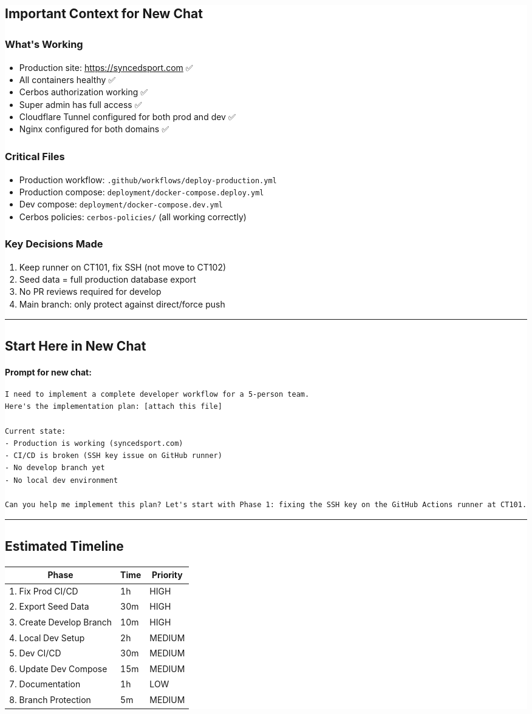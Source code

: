 
## Important Context for New Chat

### What's Working
- Production site: https://syncedsport.com ✅
- All containers healthy ✅
- Cerbos authorization working ✅
- Super admin has full access ✅
- Cloudflare Tunnel configured for both prod and dev ✅
- Nginx configured for both domains ✅

### Critical Files
- Production workflow: `.github/workflows/deploy-production.yml`
- Production compose: `deployment/docker-compose.deploy.yml`
- Dev compose: `deployment/docker-compose.dev.yml`
- Cerbos policies: `cerbos-policies/` (all working correctly)

### Key Decisions Made
1. Keep runner on CT101, fix SSH (not move to CT102)
2. Seed data = full production database export
3. No PR reviews required for develop
4. Main branch: only protect against direct/force push

---

## Start Here in New Chat

**Prompt for new chat:**

```
I need to implement a complete developer workflow for a 5-person team.
Here's the implementation plan: [attach this file]

Current state:
- Production is working (syncedsport.com)
- CI/CD is broken (SSH key issue on GitHub runner)
- No develop branch yet
- No local dev environment

Can you help me implement this plan? Let's start with Phase 1: fixing the SSH key on the GitHub Actions runner at CT101.
```

---

## Estimated Timeline

| Phase | Time | Priority |
|-------|------|----------|
| 1. Fix Prod CI/CD | 1h | HIGH |
| 2. Export Seed Data | 30m | HIGH |
| 3. Create Develop Branch | 10m | HIGH |
| 4. Local Dev Setup | 2h | MEDIUM |
| 5. Dev CI/CD | 30m | MEDIUM |
| 6. Update Dev Compose | 15m | MEDIUM |
| 7. Documentation | 1h | LOW |
| 8. Branch Protection | 5m | MEDIUM |
